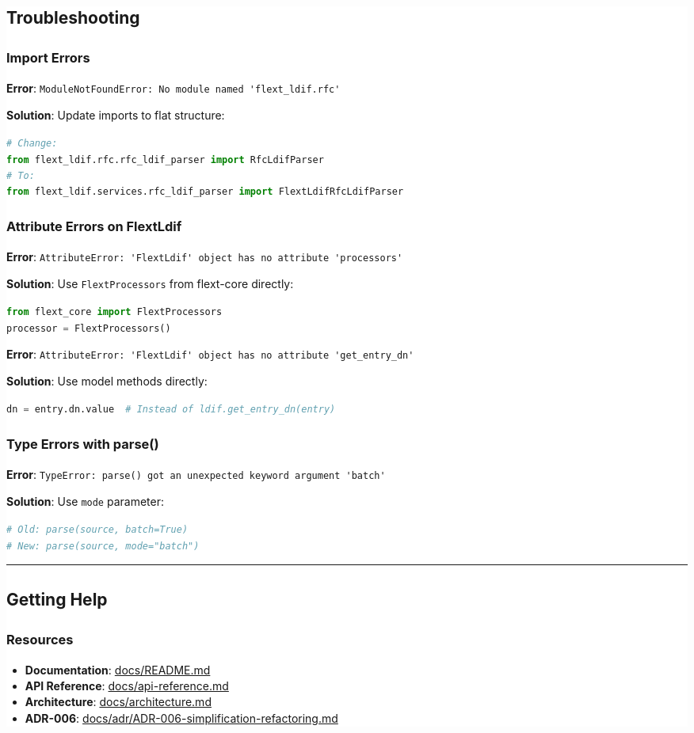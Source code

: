 
## Troubleshooting

### Import Errors

**Error**: `ModuleNotFoundError: No module named 'flext_ldif.rfc'`

**Solution**: Update imports to flat structure:

```python
# Change:
from flext_ldif.rfc.rfc_ldif_parser import RfcLdifParser
# To:
from flext_ldif.services.rfc_ldif_parser import FlextLdifRfcLdifParser
```

### Attribute Errors on FlextLdif

**Error**: `AttributeError: 'FlextLdif' object has no attribute 'processors'`

**Solution**: Use `FlextProcessors` from flext-core directly:

```python
from flext_core import FlextProcessors
processor = FlextProcessors()
```

**Error**: `AttributeError: 'FlextLdif' object has no attribute 'get_entry_dn'`

**Solution**: Use model methods directly:

```python
dn = entry.dn.value  # Instead of ldif.get_entry_dn(entry)
```

### Type Errors with parse()

**Error**: `TypeError: parse() got an unexpected keyword argument 'batch'`

**Solution**: Use `mode` parameter:

```python
# Old: parse(source, batch=True)
# New: parse(source, mode="batch")
```

---

## Getting Help

### Resources

- **Documentation**: [docs/README.md](../README.md)
- **API Reference**: [docs/api-reference.md](../api-reference.md)
- **Architecture**: [docs/architecture.md](../architecture.md)
- **ADR-006**: [docs/adr/ADR-006-simplification-refactoring.md](../adr/ADR-006-simplification-refactoring.md)

